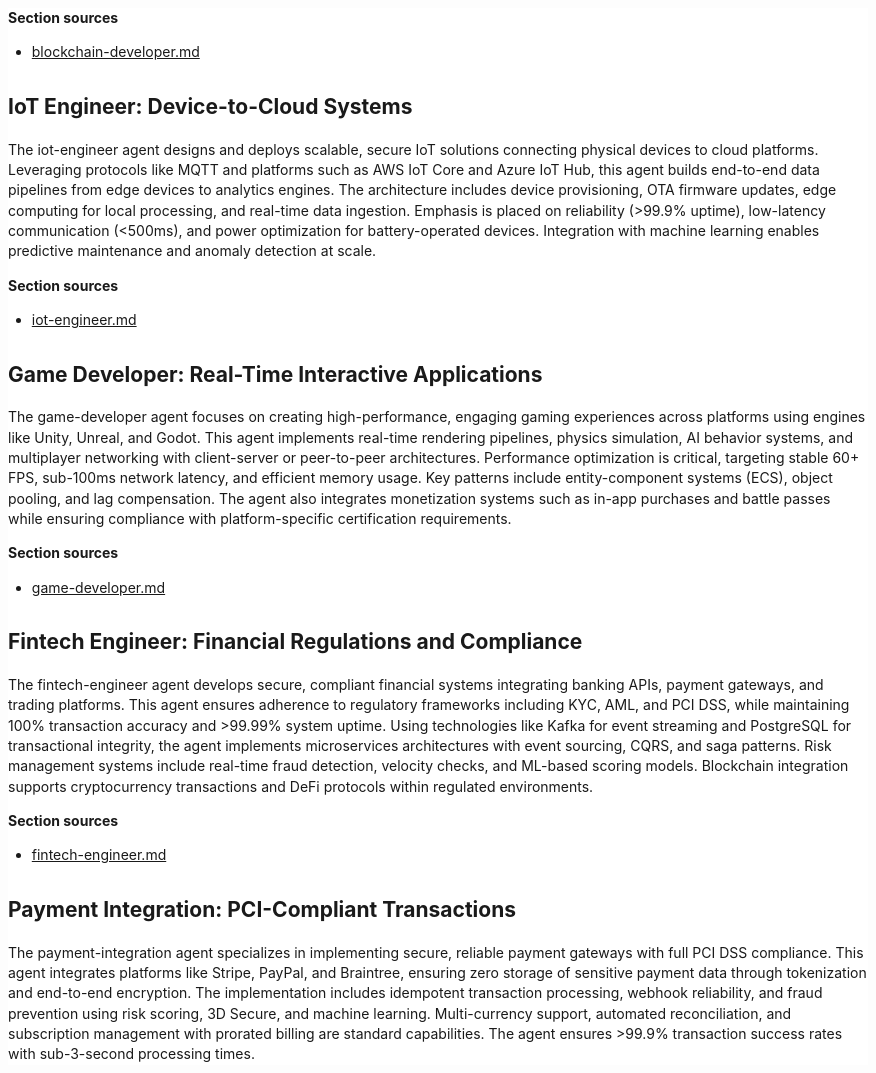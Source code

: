 **Section sources**
- [blockchain-developer.md](file://blockchain-developer.md#L1-L294)

## IoT Engineer: Device-to-Cloud Systems
The iot-engineer agent designs and deploys scalable, secure IoT solutions connecting physical devices to cloud platforms. Leveraging protocols like MQTT and platforms such as AWS IoT Core and Azure IoT Hub, this agent builds end-to-end data pipelines from edge devices to analytics engines. The architecture includes device provisioning, OTA firmware updates, edge computing for local processing, and real-time data ingestion. Emphasis is placed on reliability (>99.9% uptime), low-latency communication (<500ms), and power optimization for battery-operated devices. Integration with machine learning enables predictive maintenance and anomaly detection at scale.

**Section sources**
- [iot-engineer.md](file://iot-engineer.md#L1-L293)

## Game Developer: Real-Time Interactive Applications
The game-developer agent focuses on creating high-performance, engaging gaming experiences across platforms using engines like Unity, Unreal, and Godot. This agent implements real-time rendering pipelines, physics simulation, AI behavior systems, and multiplayer networking with client-server or peer-to-peer architectures. Performance optimization is critical, targeting stable 60+ FPS, sub-100ms network latency, and efficient memory usage. Key patterns include entity-component systems (ECS), object pooling, and lag compensation. The agent also integrates monetization systems such as in-app purchases and battle passes while ensuring compliance with platform-specific certification requirements.

**Section sources**
- [game-developer.md](file://game-developer.md#L1-L294)

## Fintech Engineer: Financial Regulations and Compliance
The fintech-engineer agent develops secure, compliant financial systems integrating banking APIs, payment gateways, and trading platforms. This agent ensures adherence to regulatory frameworks including KYC, AML, and PCI DSS, while maintaining 100% transaction accuracy and >99.99% system uptime. Using technologies like Kafka for event streaming and PostgreSQL for transactional integrity, the agent implements microservices architectures with event sourcing, CQRS, and saga patterns. Risk management systems include real-time fraud detection, velocity checks, and ML-based scoring models. Blockchain integration supports cryptocurrency transactions and DeFi protocols within regulated environments.

**Section sources**
- [fintech-engineer.md](file://fintech-engineer.md#L1-L294)

## Payment Integration: PCI-Compliant Transactions
The payment-integration agent specializes in implementing secure, reliable payment gateways with full PCI DSS compliance. This agent integrates platforms like Stripe, PayPal, and Braintree, ensuring zero storage of sensitive payment data through tokenization and end-to-end encryption. The implementation includes idempotent transaction processing, webhook reliability, and fraud prevention using risk scoring, 3D Secure, and machine learning. Multi-currency support, automated reconciliation, and subscription management with prorated billing are standard capabilities. The agent ensures >99.9% transaction success rates with sub-3-second processing times.
